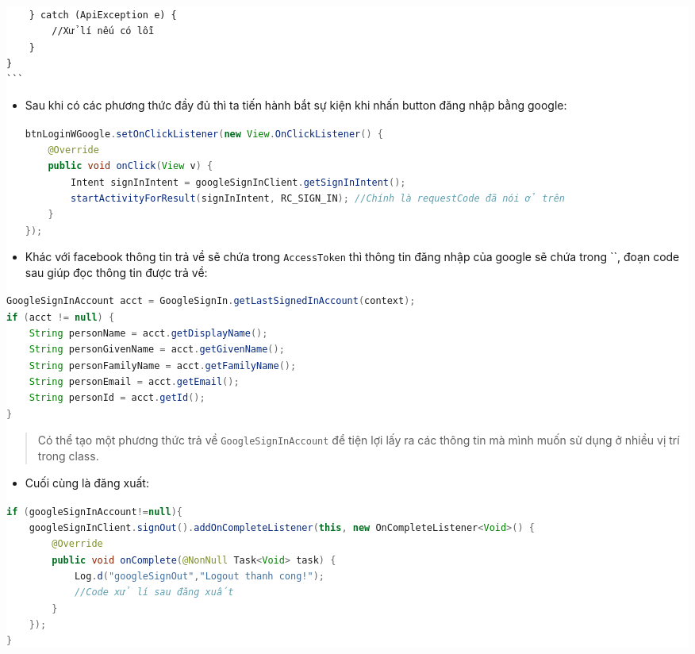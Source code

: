 		} catch (ApiException e) {  
			//Xử lí nếu có lỗi  
		}  
	}
	```
- Sau khi có các phương thức đầy đủ thì ta tiến hành bắt sự kiện khi nhấn button đăng nhập bằng google:
	```java
	btnLoginWGoogle.setOnClickListener(new View.OnClickListener() {  
	    @Override  
		public void onClick(View v) {  
	        Intent signInIntent = googleSignInClient.getSignInIntent();  
			startActivityForResult(signInIntent, RC_SIGN_IN); //Chính là requestCode đã nói ở trên
		}  
	});
	```
- Khác với facebook thông tin trả về sẽ chứa trong `AccessToken` thì thông tin đăng nhập của google sẽ chứa trong ``, đoạn code sau giúp đọc thông tin được trả về:
```java
GoogleSignInAccount acct = GoogleSignIn.getLastSignedInAccount(context);  
if (acct != null) {  
    String personName = acct.getDisplayName();  
	String personGivenName = acct.getGivenName();  
	String personFamilyName = acct.getFamilyName();  
	String personEmail = acct.getEmail();  
	String personId = acct.getId(); 
}
```
> Có thể tạo một phương thức trả về `GoogleSignInAccount` để tiện lợi lấy ra các thông tin mà mình muốn sử dụng ở nhiều vị trí trong class.

- Cuối cùng là đăng xuất:
```java
if (googleSignInAccount!=null){  
    googleSignInClient.signOut().addOnCompleteListener(this, new OnCompleteListener<Void>() {  
        @Override  
		public void onComplete(@NonNull Task<Void> task) {  
            Log.d("googleSignOut","Logout thanh cong!");
            //Code xử lí sau đăng xuất
		}  
    });  
}
```